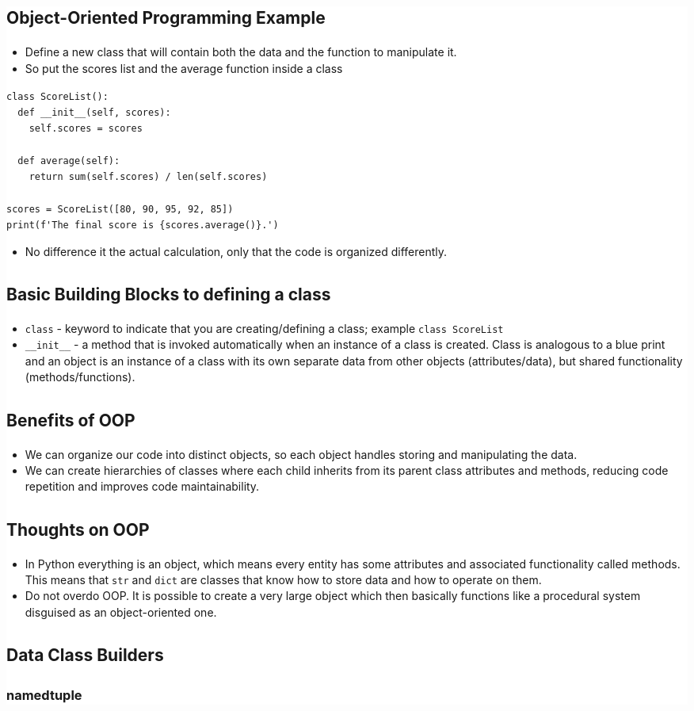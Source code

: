 
## Object-Oriented Programming Example
- Define a new class that will contain both the
data and the function to manipulate it. 
- So put the scores list and the average function
inside a class

```{code-cell} ipython3
class ScoreList():
  def __init__(self, scores):
    self.scores = scores

  def average(self):
    return sum(self.scores) / len(self.scores)

scores = ScoreList([80, 90, 95, 92, 85]) 
print(f'The final score is {scores.average()}.')   
```

- No difference it the actual calculation, only that the
code is organized differently.

## Basic Building Blocks to defining a class
- `class` - keyword to indicate that you are creating/defining a class; example `class ScoreList`
- `__init__` - a method that is invoked automatically
when an instance of a class is created. Class is analogous to a blue print and an object is an instance
of a class with its own separate data from other objects (attributes/data), but shared functionality (methods/functions). 

## Benefits of OOP
- We can organize our code into distinct objects, so each object handles storing and manipulating the data. 
- We can create hierarchies of classes where each child
inherits from its parent class attributes and methods, reducing code repetition and improves code maintainability.


## Thoughts on OOP
- In Python everything is an object, which means every entity has some attributes and associated functionality called methods. This means that `str` and `dict` are classes that know how to store data and how to operate on them. 
- Do not overdo OOP. It is possible to create a very large object which then basically functions like a procedural system disguised as an object-oriented one. 


## Data Class Builders

### namedtuple
